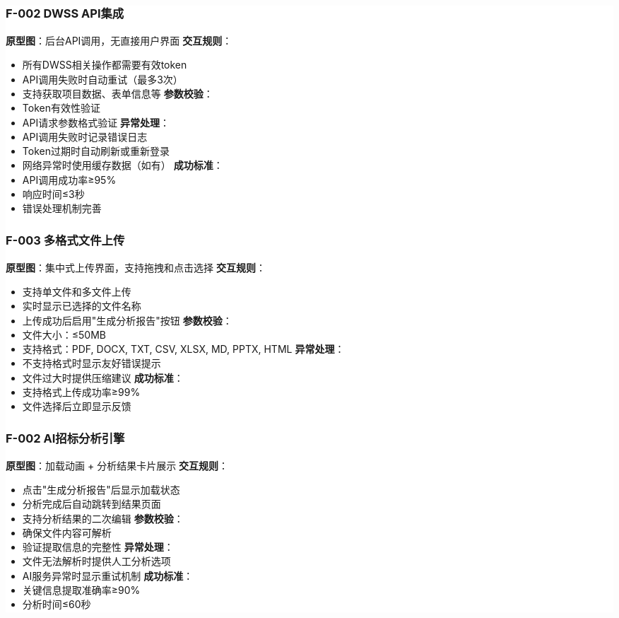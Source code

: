### F-002 DWSS API集成

**原型图**：后台API调用，无直接用户界面
**交互规则**：
- 所有DWSS相关操作都需要有效token
- API调用失败时自动重试（最多3次）
- 支持获取项目数据、表单信息等
**参数校验**：
- Token有效性验证
- API请求参数格式验证
**异常处理**：
- API调用失败时记录错误日志
- Token过期时自动刷新或重新登录
- 网络异常时使用缓存数据（如有）
**成功标准**：
- API调用成功率≥95%
- 响应时间≤3秒
- 错误处理机制完善

### F-003 多格式文件上传

**原型图**：集中式上传界面，支持拖拽和点击选择
**交互规则**：
- 支持单文件和多文件上传
- 实时显示已选择的文件名称
- 上传成功后启用"生成分析报告"按钮
**参数校验**：
- 文件大小：≤50MB
- 支持格式：PDF, DOCX, TXT, CSV, XLSX, MD, PPTX, HTML
**异常处理**：
- 不支持格式时显示友好错误提示
- 文件过大时提供压缩建议
**成功标准**：
- 支持格式上传成功率≥99%
- 文件选择后立即显示反馈

### F-002 AI招标分析引擎

**原型图**：加载动画 + 分析结果卡片展示
**交互规则**：
- 点击"生成分析报告"后显示加载状态
- 分析完成后自动跳转到结果页面
- 支持分析结果的二次编辑
**参数校验**：
- 确保文件内容可解析
- 验证提取信息的完整性
**异常处理**：
- 文件无法解析时提供人工分析选项
- AI服务异常时显示重试机制
**成功标准**：
- 关键信息提取准确率≥90%
- 分析时间≤60秒
